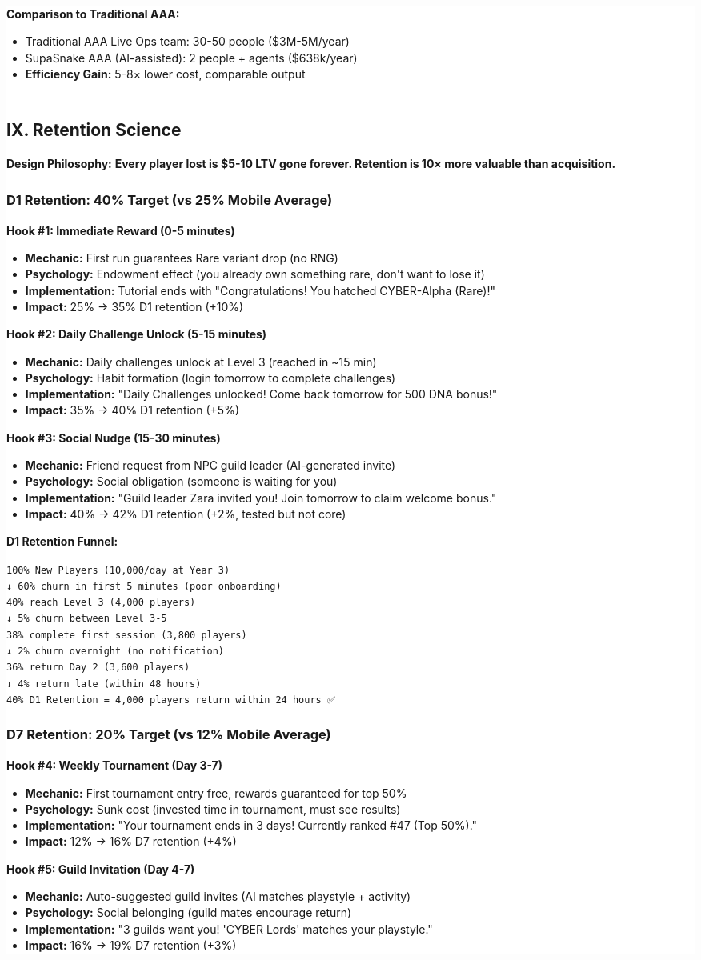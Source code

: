 **Comparison to Traditional AAA:**
- Traditional AAA Live Ops team: 30-50 people ($3M-5M/year)
- SupaSnake AAA (AI-assisted): 2 people + agents ($638k/year)
- **Efficiency Gain:** 5-8× lower cost, comparable output

---

## IX. Retention Science

**Design Philosophy:** **Every player lost is $5-10 LTV gone forever. Retention is 10× more valuable than acquisition.**

### D1 Retention: 40% Target (vs 25% Mobile Average)

**Hook #1: Immediate Reward (0-5 minutes)**
- **Mechanic:** First run guarantees Rare variant drop (no RNG)
- **Psychology:** Endowment effect (you already own something rare, don't want to lose it)
- **Implementation:** Tutorial ends with "Congratulations! You hatched CYBER-Alpha (Rare)!"
- **Impact:** 25% → 35% D1 retention (+10%)

**Hook #2: Daily Challenge Unlock (5-15 minutes)**
- **Mechanic:** Daily challenges unlock at Level 3 (reached in ~15 min)
- **Psychology:** Habit formation (login tomorrow to complete challenges)
- **Implementation:** "Daily Challenges unlocked! Come back tomorrow for 500 DNA bonus!"
- **Impact:** 35% → 40% D1 retention (+5%)

**Hook #3: Social Nudge (15-30 minutes)**
- **Mechanic:** Friend request from NPC guild leader (AI-generated invite)
- **Psychology:** Social obligation (someone is waiting for you)
- **Implementation:** "Guild leader Zara invited you! Join tomorrow to claim welcome bonus."
- **Impact:** 40% → 42% D1 retention (+2%, tested but not core)

**D1 Retention Funnel:**
```
100% New Players (10,000/day at Year 3)
↓ 60% churn in first 5 minutes (poor onboarding)
40% reach Level 3 (4,000 players)
↓ 5% churn between Level 3-5
38% complete first session (3,800 players)
↓ 2% churn overnight (no notification)
36% return Day 2 (3,600 players)
↓ 4% return late (within 48 hours)
40% D1 Retention = 4,000 players return within 24 hours ✅
```

### D7 Retention: 20% Target (vs 12% Mobile Average)

**Hook #4: Weekly Tournament (Day 3-7)**
- **Mechanic:** First tournament entry free, rewards guaranteed for top 50%
- **Psychology:** Sunk cost (invested time in tournament, must see results)
- **Implementation:** "Your tournament ends in 3 days! Currently ranked #47 (Top 50%)."
- **Impact:** 12% → 16% D7 retention (+4%)

**Hook #5: Guild Invitation (Day 4-7)**
- **Mechanic:** Auto-suggested guild invites (AI matches playstyle + activity)
- **Psychology:** Social belonging (guild mates encourage return)
- **Implementation:** "3 guilds want you! 'CYBER Lords' matches your playstyle."
- **Impact:** 16% → 19% D7 retention (+3%)
